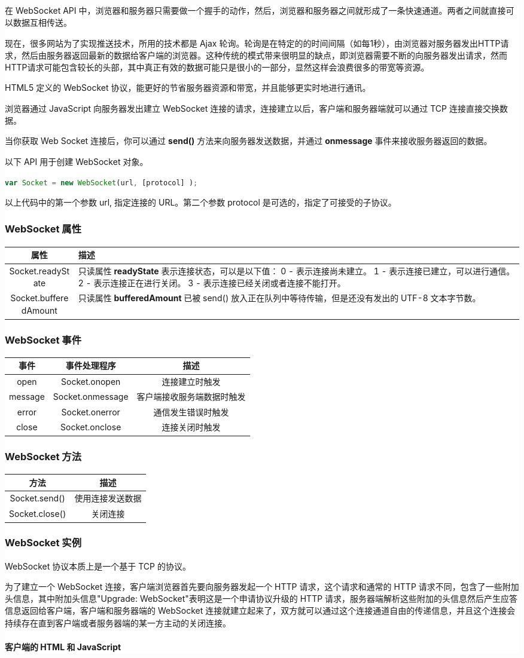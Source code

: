 在 WebSocket API 中，浏览器和服务器只需要做一个握手的动作，然后，浏览器和服务器之间就形成了一条快速通道。两者之间就直接可以数据互相传送。

现在，很多网站为了实现推送技术，所用的技术都是 Ajax 轮询。轮询是在特定的的时间间隔（如每1秒），由浏览器对服务器发出HTTP请求，然后由服务器返回最新的数据给客户端的浏览器。这种传统的模式带来很明显的缺点，即浏览器需要不断的向服务器发出请求，然而HTTP请求可能包含较长的头部，其中真正有效的数据可能只是很小的一部分，显然这样会浪费很多的带宽等资源。

HTML5 定义的 WebSocket 协议，能更好的节省服务器资源和带宽，并且能够更实时地进行通讯。

浏览器通过 JavaScript 向服务器发出建立 WebSocket 连接的请求，连接建立以后，客户端和服务器端就可以通过 TCP 连接直接交换数据。

当你获取 Web Socket 连接后，你可以通过 **send()** 方法来向服务器发送数据，并通过 **onmessage** 事件来接收服务器返回的数据。

以下 API 用于创建 WebSocket 对象。

```js
var Socket = new WebSocket(url, [protocol] );
```

以上代码中的第一个参数 url, 指定连接的 URL。第二个参数 protocol 是可选的，指定了可接受的子协议。

### WebSocket 属性

|         属性          | 描述                                                         |
| :-------------------: | :----------------------------------------------------------- |
|   Socket.readyState   | 只读属性 **readyState** 表示连接状态，可以是以下值： 0 - 表示连接尚未建立。 1 - 表示连接已建立，可以进行通信。 2 - 表示连接正在进行关闭。 3 - 表示连接已经关闭或者连接不能打开。 |
| Socket.bufferedAmount | 只读属性 **bufferedAmount** 已被 send() 放入正在队列中等待传输，但是还没有发出的 UTF-8 文本字节数。 |

### WebSocket 事件

|  事件   |   事件处理程序   |            描述            |
| :-----: | :--------------: | :------------------------: |
|  open   |  Socket.onopen   |       连接建立时触发       |
| message | Socket.onmessage | 客户端接收服务端数据时触发 |
|  error  |  Socket.onerror  |     通信发生错误时触发     |
|  close  |  Socket.onclose  |       连接关闭时触发       |

### WebSocket 方法

|      方法      |       描述       |
| :------------: | :--------------: |
| Socket.send()  | 使用连接发送数据 |
| Socket.close() |     关闭连接     |

### WebSocket 实例

WebSocket 协议本质上是一个基于 TCP 的协议。

为了建立一个 WebSocket 连接，客户端浏览器首先要向服务器发起一个 HTTP 请求，这个请求和通常的 HTTP 请求不同，包含了一些附加头信息，其中附加头信息"Upgrade: WebSocket"表明这是一个申请协议升级的 HTTP 请求，服务器端解析这些附加的头信息然后产生应答信息返回给客户端，客户端和服务器端的 WebSocket 连接就建立起来了，双方就可以通过这个连接通道自由的传递信息，并且这个连接会持续存在直到客户端或者服务器端的某一方主动的关闭连接。

#### **客户端的 HTML 和 JavaScript**
